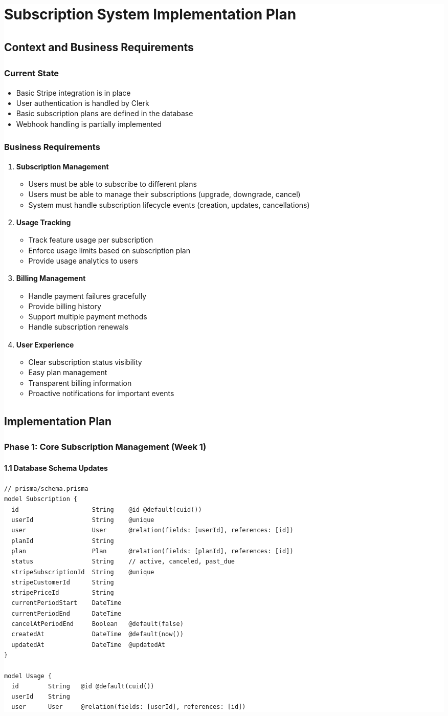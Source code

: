 # Subscription System Implementation Plan

## Context and Business Requirements

### Current State
- Basic Stripe integration is in place
- User authentication is handled by Clerk
- Basic subscription plans are defined in the database
- Webhook handling is partially implemented

### Business Requirements
1. **Subscription Management**
   - Users must be able to subscribe to different plans
   - Users must be able to manage their subscriptions (upgrade, downgrade, cancel)
   - System must handle subscription lifecycle events (creation, updates, cancellations)

2. **Usage Tracking**
   - Track feature usage per subscription
   - Enforce usage limits based on subscription plan
   - Provide usage analytics to users

3. **Billing Management**
   - Handle payment failures gracefully
   - Provide billing history
   - Support multiple payment methods
   - Handle subscription renewals

4. **User Experience**
   - Clear subscription status visibility
   - Easy plan management
   - Transparent billing information
   - Proactive notifications for important events

## Implementation Plan

### Phase 1: Core Subscription Management (Week 1)

#### 1.1 Database Schema Updates
```prisma
// prisma/schema.prisma
model Subscription {
  id                    String    @id @default(cuid())
  userId                String    @unique
  user                  User      @relation(fields: [userId], references: [id])
  planId                String
  plan                  Plan      @relation(fields: [planId], references: [id])
  status                String    // active, canceled, past_due
  stripeSubscriptionId  String    @unique
  stripeCustomerId      String
  stripePriceId         String
  currentPeriodStart    DateTime
  currentPeriodEnd      DateTime
  cancelAtPeriodEnd     Boolean   @default(false)
  createdAt             DateTime  @default(now())
  updatedAt             DateTime  @updatedAt
}

model Usage {
  id        String   @id @default(cuid())
  userId    String
  user      User     @relation(fields: [userId], references: [id])
```